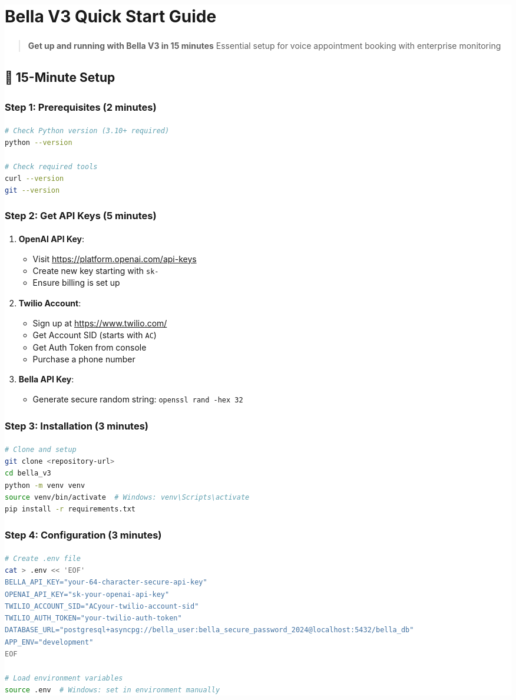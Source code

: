 # Bella V3 Quick Start Guide

> **Get up and running with Bella V3 in 15 minutes**
> Essential setup for voice appointment booking with enterprise monitoring

## 🚀 15-Minute Setup

### Step 1: Prerequisites (2 minutes)
```bash
# Check Python version (3.10+ required)
python --version

# Check required tools
curl --version
git --version
```

### Step 2: Get API Keys (5 minutes)
1. **OpenAI API Key**:
   - Visit https://platform.openai.com/api-keys
   - Create new key starting with `sk-`
   - Ensure billing is set up

2. **Twilio Account**:
   - Sign up at https://www.twilio.com/
   - Get Account SID (starts with `AC`)
   - Get Auth Token from console
   - Purchase a phone number

3. **Bella API Key**:
   - Generate secure random string: `openssl rand -hex 32`

### Step 3: Installation (3 minutes)
```bash
# Clone and setup
git clone <repository-url>
cd bella_v3
python -m venv venv
source venv/bin/activate  # Windows: venv\Scripts\activate
pip install -r requirements.txt
```

### Step 4: Configuration (3 minutes)
```bash
# Create .env file
cat > .env << 'EOF'
BELLA_API_KEY="your-64-character-secure-api-key"
OPENAI_API_KEY="sk-your-openai-api-key"
TWILIO_ACCOUNT_SID="ACyour-twilio-account-sid"
TWILIO_AUTH_TOKEN="your-twilio-auth-token"
DATABASE_URL="postgresql+asyncpg://bella_user:bella_secure_password_2024@localhost:5432/bella_db"
APP_ENV="development"
EOF

# Load environment variables
source .env  # Windows: set in environment manually
```
